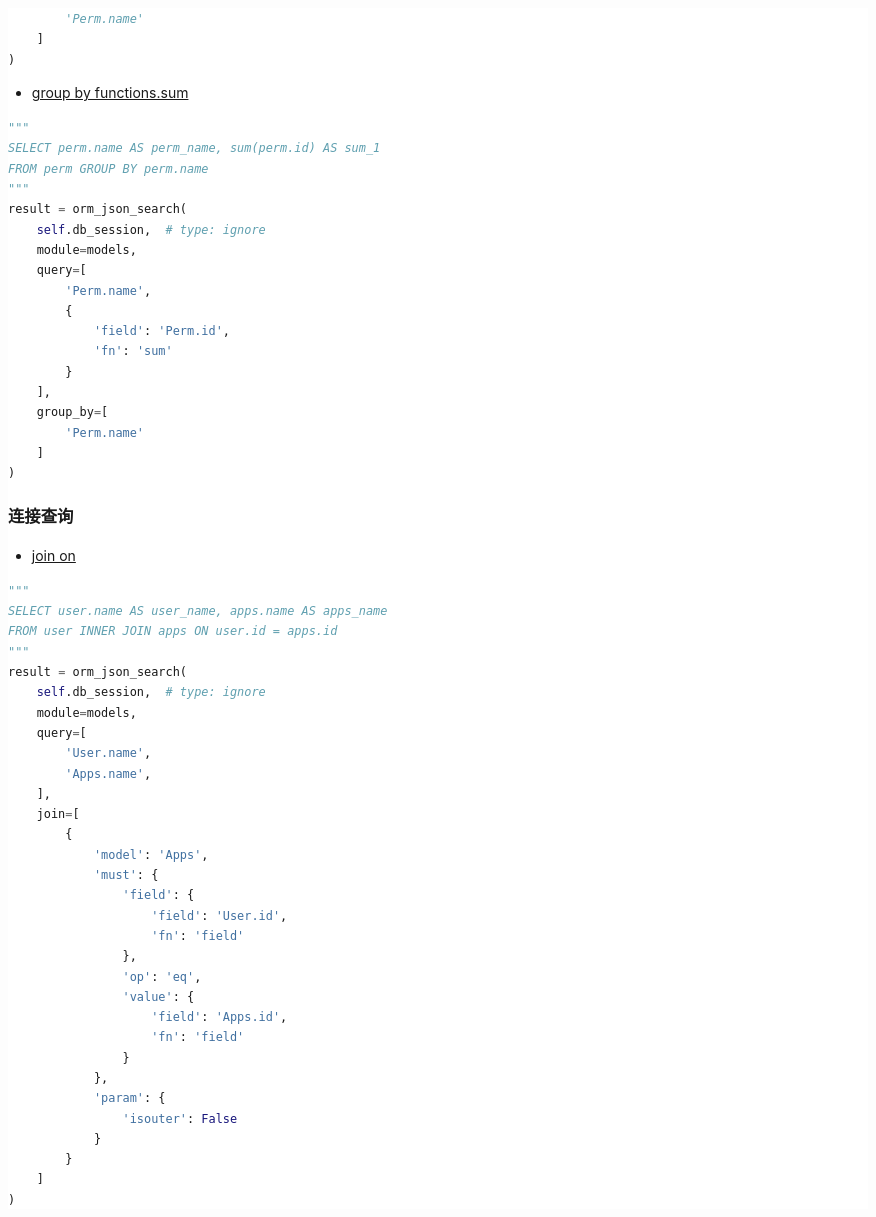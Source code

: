 ```python
        'Perm.name'
    ]
)
```

* [group by functions.sum](https://docs.sqlalchemy.org/en/14/core/functions.html#sqlalchemy.sql.functions.sum)

```python
"""
SELECT perm.name AS perm_name, sum(perm.id) AS sum_1
FROM perm GROUP BY perm.name
"""
result = orm_json_search(
    self.db_session,  # type: ignore
    module=models,
    query=[
        'Perm.name',
        {
            'field': 'Perm.id',
            'fn': 'sum'
        }
    ],
    group_by=[
        'Perm.name'
    ]
)
```

### 连接查询

* [join on](#)

```python
"""
SELECT user.name AS user_name, apps.name AS apps_name
FROM user INNER JOIN apps ON user.id = apps.id
"""
result = orm_json_search(
    self.db_session,  # type: ignore
    module=models,
    query=[
        'User.name',
        'Apps.name',
    ],
    join=[
        {
            'model': 'Apps',
            'must': {
                'field': {
                    'field': 'User.id',
                    'fn': 'field'
                },
                'op': 'eq',
                'value': {
                    'field': 'Apps.id',
                    'fn': 'field'
                }
            },
            'param': {
                'isouter': False
            }
        }
    ]
)
```